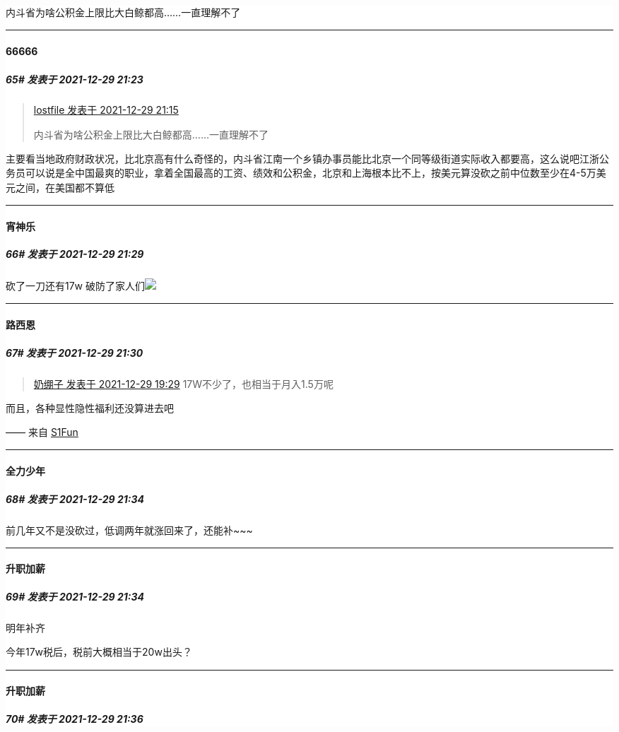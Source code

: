 内斗省为啥公积金上限比大白鲸都高……一直理解不了

*****

####  66666  
##### 65#       发表于 2021-12-29 21:23

<blockquote><a href="httphttps://bbs.saraba1st.com/2b/forum.php?mod=redirect&amp;goto=findpost&amp;pid=54093339&amp;ptid=2044756" target="_blank">lostfile 发表于 2021-12-29 21:15</a>

内斗省为啥公积金上限比大白鲸都高……一直理解不了</blockquote>
主要看当地政府财政状况，比北京高有什么奇怪的，内斗省江南一个乡镇办事员能比北京一个同等级街道实际收入都要高，这么说吧江浙公务员可以说是全中国最爽的职业，拿着全国最高的工资、绩效和公积金，北京和上海根本比不上，按美元算没砍之前中位数至少在4-5万美元之间，在美国都不算低



*****

####  宵神乐  
##### 66#       发表于 2021-12-29 21:29

砍了一刀还有17w 破防了家人们<img src="https://static.saraba1st.com/image/smiley/face2017/067.png" referrerpolicy="no-referrer">

*****

####  路西恩  
##### 67#       发表于 2021-12-29 21:30

<blockquote><a href="httphttps://bbs.saraba1st.com/2b/forum.php?mod=redirect&amp;goto=findpost&amp;pid=54092011&amp;ptid=2044756" target="_blank">奶绷子 发表于 2021-12-29 19:29</a>
17W不少了，也相当于月入1.5万呢</blockquote>
而且，各种显性隐性福利还没算进去吧

—— 来自 [S1Fun](https://s1fun.koalcat.com)

*****

####  全力少年  
##### 68#       发表于 2021-12-29 21:34

前几年又不是没砍过，低调两年就涨回来了，还能补~~~

*****

####  升职加薪  
##### 69#       发表于 2021-12-29 21:34

明年补齐

今年17w税后，税前大概相当于20w出头？

*****

####  升职加薪  
##### 70#       发表于 2021-12-29 21:36
